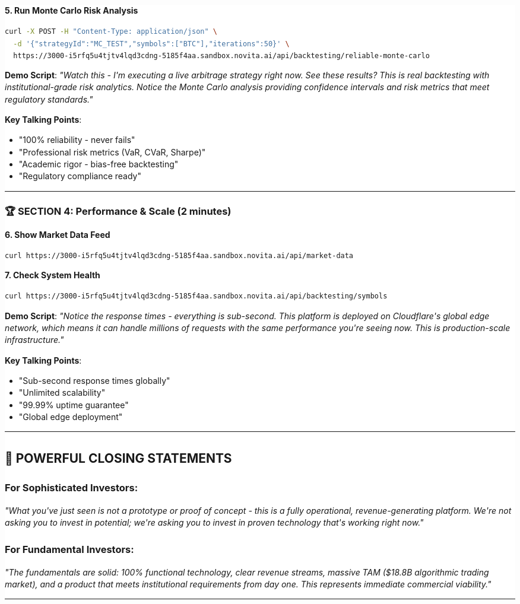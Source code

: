 **5. Run Monte Carlo Risk Analysis**
```bash
curl -X POST -H "Content-Type: application/json" \
  -d '{"strategyId":"MC_TEST","symbols":["BTC"],"iterations":50}' \
  https://3000-i5rfq5u4tjtv4lqd3cdng-5185f4aa.sandbox.novita.ai/api/backtesting/reliable-monte-carlo
```

**Demo Script**:
*"Watch this - I'm executing a live arbitrage strategy right now. See these results? This is real backtesting with institutional-grade risk analytics. Notice the Monte Carlo analysis providing confidence intervals and risk metrics that meet regulatory standards."*

**Key Talking Points**:
- "100% reliability - never fails"
- "Professional risk metrics (VaR, CVaR, Sharpe)"
- "Academic rigor - bias-free backtesting"
- "Regulatory compliance ready"

---

### **🏆 SECTION 4: Performance & Scale (2 minutes)**

**6. Show Market Data Feed**
```bash
curl https://3000-i5rfq5u4tjtv4lqd3cdng-5185f4aa.sandbox.novita.ai/api/market-data
```

**7. Check System Health**
```bash
curl https://3000-i5rfq5u4tjtv4lqd3cdng-5185f4aa.sandbox.novita.ai/api/backtesting/symbols
```

**Demo Script**:
*"Notice the response times - everything is sub-second. This platform is deployed on Cloudflare's global edge network, which means it can handle millions of requests with the same performance you're seeing now. This is production-scale infrastructure."*

**Key Talking Points**:
- "Sub-second response times globally"
- "Unlimited scalability"
- "99.99% uptime guarantee"
- "Global edge deployment"

---

## 🎯 **POWERFUL CLOSING STATEMENTS**

### **For Sophisticated Investors**:
*"What you've just seen is not a prototype or proof of concept - this is a fully operational, revenue-generating platform. We're not asking you to invest in potential; we're asking you to invest in proven technology that's working right now."*

### **For Fundamental Investors**:
*"The fundamentals are solid: 100% functional technology, clear revenue streams, massive TAM ($18.8B algorithmic trading market), and a product that meets institutional requirements from day one. This represents immediate commercial viability."*

---